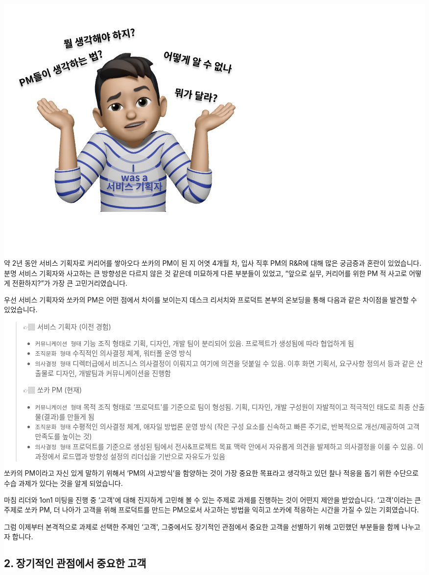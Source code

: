 ![혼란스러운 주니어 PM](/img/important-customer/pm-avator.png)

약 2년 동안 서비스 기획자로 커리어를 쌓아오다 쏘카의 PM이 된 지 어엿 4개월 차, 입사 직후 PM의 R&R에 대해 많은 궁금증과 혼란이 있었습니다. 분명 서비스 기획자와 사고하는 큰 방향성은 다르지 않은 것 같은데 미묘하게 다른 부분들이 있었고, “앞으로 실무, 커리어를 위한 PM 적 사고로 어떻게 전환하지?”가 가장 큰 고민거리였습니다. 

우선 서비스 기획자와 쏘카의 PM은 어떤 점에서 차이를 보이는지 데스크 리서치와 프로덕트 본부의 온보딩을 통해 다음과 같은 차이점을 발견할 수 있었습니다. 


> 👉🏽 서비스 기획자 (이전 경험) 
> * `커뮤니케이션 형태` 기능 조직 형태로 기획, 디자인, 개발 팀이 분리되어 있음. 프로젝트가 생성됨에 따라 협업하게 됨
> * `조직문화 형태` 수직적인 의사결정 체계, 워터폴 운영 방식
> * `의사결정 형태` 디렉터급에서 비즈니스 의사결정이 이뤄지고 여기에 의견을 덧붙일 수 있음. 이후 화면 기획서, 요구사항 정의서 등과 같은 산출물로 디자인, 개발팀과 커뮤니케이션을 진행함
>
> 👉🏽 쏘카 PM (현재)
> * `커뮤니케이션 형태` 목적 조직 형태로 ‘프로덕트'를 기준으로 팀이 형성됨. 기획, 디자인, 개발 구성원이 자발적이고 적극적인 태도로 최종 산출물(결과)를 만들게 됨 
> * `조직문화 형태` 수평적인 의사결정 체계, 애자일 방법론 운영 방식 (작은 구성 요소를 신속하고 빠른 주기로, 반복적으로 개선/제공하여 고객 만족도를 높이는 것)
> * `의사결정 형태` 프로덕트를 기준으로 생성된 팀에서 전사&프로젝트 목표 맥락 안에서 자유롭게 의견을 발제하고 의사결정을 이룰 수 있음. 이 과정에서 로드맵과 방향성 설정의 리더십을 기반으로 자유도가 있음


쏘카의 PM이라고 자신 있게 말하기 위해서 ‘PM의 사고방식’을 함양하는 것이 가장 중요한 목표라고 생각하고 있던 찰나 적응을 돕기 위한 수단으로 수습 과제가 있다는 것을 알게 되었습니다. 

마침 리더와 1on1 미팅을 진행 중 ‘고객'에 대해 진지하게 고민해 볼 수 있는 주제로 과제를 진행하는 것이 어떤지 제안을 받았습니다.  ‘고객'이라는 큰 주제로 쏘카 PM, 더 나아가 고객을 위해 프로덕트를 만드는 PM으로서 사고하는 방법을 익히고 쏘카에 적응하는 시간을 가질 수 있는 기회였습니다.

그럼 이제부터 본격적으로 과제로 선택한 주제인 ‘고객', 그중에서도 장기적인 관점에서 중요한 고객을 선별하기 위해 고민했던 부분들을 함께 나누고자 합니다. 

## 2. 장기적인 관점에서 중요한 고객 <a name="definition"></a>
